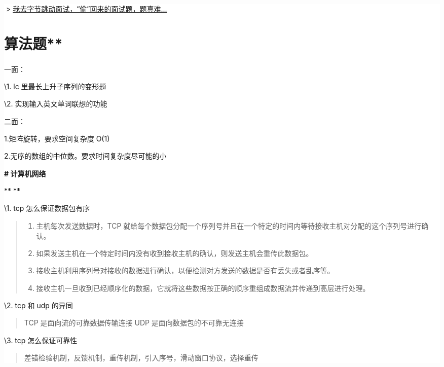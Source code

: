 ​	> [我去字节跳动面试，“偷”回来的面试题，题真难...](https://mp.weixin.qq.com/s?src=11&timestamp=1597839452&ver=2532&signature=g72xycorP712OxXuWyV8IVccuDD8O6wYzunDiymgzt8fshBYipK1AM6B83OxRMwn2sGaVFeSYACSJKluBHJWwov3EURMPKe-02zZ86fDrpNjfVk6YQpAYvZdUZcxTRwm&new=1)



# 算法题**

 

一面：



  \1. lc 里最长上升子序列的变形题

  \2. 实现输入英文单词联想的功能



二面：



  1.矩阵旋转，要求空间复杂度 O(1)

  2.无序的数组的中位数。要求时间复杂度尽可能的小



**# 计算机网络**

**
**

\1. tcp 怎么保证数据包有序



> 1. 主机每次发送数据时，TCP 就给每个数据包分配一个序列号并且在一个特定的时间内等待接收主机对分配的这个序列号进行确认。
>
>    
>
> 2. 如果发送主机在一个特定时间内没有收到接收主机的确认，则发送主机会重传此数据包。
>
> 3. 接收主机利用序列号对接收的数据进行确认，以便检测对方发送的数据是否有丢失或者乱序等。
>
> 4. 接收主机一旦收到已经顺序化的数据，它就将这些数据按正确的顺序重组成数据流并传递到高层进行处理。



\2. tcp 和 udp 的异同



> TCP 是面向流的可靠数据传输连接
> UDP 是面向数据包的不可靠无连接



\3. tcp 怎么保证可靠性



> 差错检验机制，反馈机制，重传机制，引入序号，滑动窗口协议，选择重传

